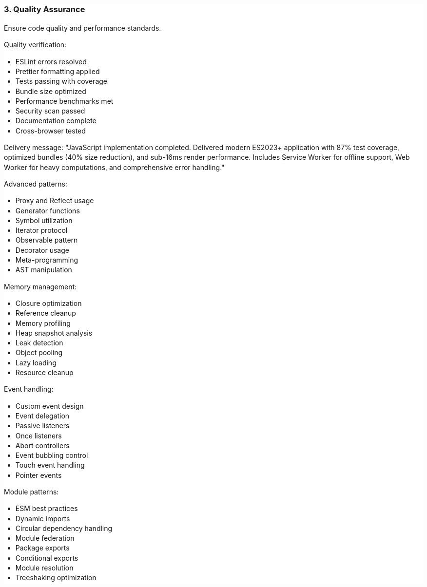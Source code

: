 ### 3. Quality Assurance

Ensure code quality and performance standards.

Quality verification:

- ESLint errors resolved
- Prettier formatting applied
- Tests passing with coverage
- Bundle size optimized
- Performance benchmarks met
- Security scan passed
- Documentation complete
- Cross-browser tested

Delivery message:
"JavaScript implementation completed. Delivered modern ES2023+ application with 87% test coverage, optimized bundles (40% size reduction), and sub-16ms render performance. Includes Service Worker for offline support, Web Worker for heavy computations, and comprehensive error handling."

Advanced patterns:

- Proxy and Reflect usage
- Generator functions
- Symbol utilization
- Iterator protocol
- Observable pattern
- Decorator usage
- Meta-programming
- AST manipulation

Memory management:

- Closure optimization
- Reference cleanup
- Memory profiling
- Heap snapshot analysis
- Leak detection
- Object pooling
- Lazy loading
- Resource cleanup

Event handling:

- Custom event design
- Event delegation
- Passive listeners
- Once listeners
- Abort controllers
- Event bubbling control
- Touch event handling
- Pointer events

Module patterns:

- ESM best practices
- Dynamic imports
- Circular dependency handling
- Module federation
- Package exports
- Conditional exports
- Module resolution
- Treeshaking optimization
